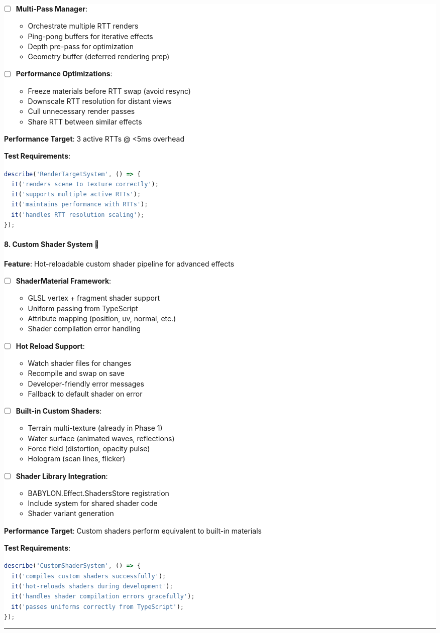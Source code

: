 - [ ] **Multi-Pass Manager**:
  - Orchestrate multiple RTT renders
  - Ping-pong buffers for iterative effects
  - Depth pre-pass for optimization
  - Geometry buffer (deferred rendering prep)

- [ ] **Performance Optimizations**:
  - Freeze materials before RTT swap (avoid resync)
  - Downscale RTT resolution for distant views
  - Cull unnecessary render passes
  - Share RTT between similar effects

**Performance Target**: 3 active RTTs @ <5ms overhead

**Test Requirements**:
```typescript
describe('RenderTargetSystem', () => {
  it('renders scene to texture correctly');
  it('supports multiple active RTTs');
  it('maintains performance with RTTs');
  it('handles RTT resolution scaling');
});
```

#### 8. Custom Shader System 🔧

**Feature**: Hot-reloadable custom shader pipeline for advanced effects

- [ ] **ShaderMaterial Framework**:
  - GLSL vertex + fragment shader support
  - Uniform passing from TypeScript
  - Attribute mapping (position, uv, normal, etc.)
  - Shader compilation error handling

- [ ] **Hot Reload Support**:
  - Watch shader files for changes
  - Recompile and swap on save
  - Developer-friendly error messages
  - Fallback to default shader on error

- [ ] **Built-in Custom Shaders**:
  - Terrain multi-texture (already in Phase 1)
  - Water surface (animated waves, reflections)
  - Force field (distortion, opacity pulse)
  - Hologram (scan lines, flicker)

- [ ] **Shader Library Integration**:
  - BABYLON.Effect.ShadersStore registration
  - Include system for shared shader code
  - Shader variant generation

**Performance Target**: Custom shaders perform equivalent to built-in materials

**Test Requirements**:
```typescript
describe('CustomShaderSystem', () => {
  it('compiles custom shaders successfully');
  it('hot-reloads shaders during development');
  it('handles shader compilation errors gracefully');
  it('passes uniforms correctly from TypeScript');
});
```

---